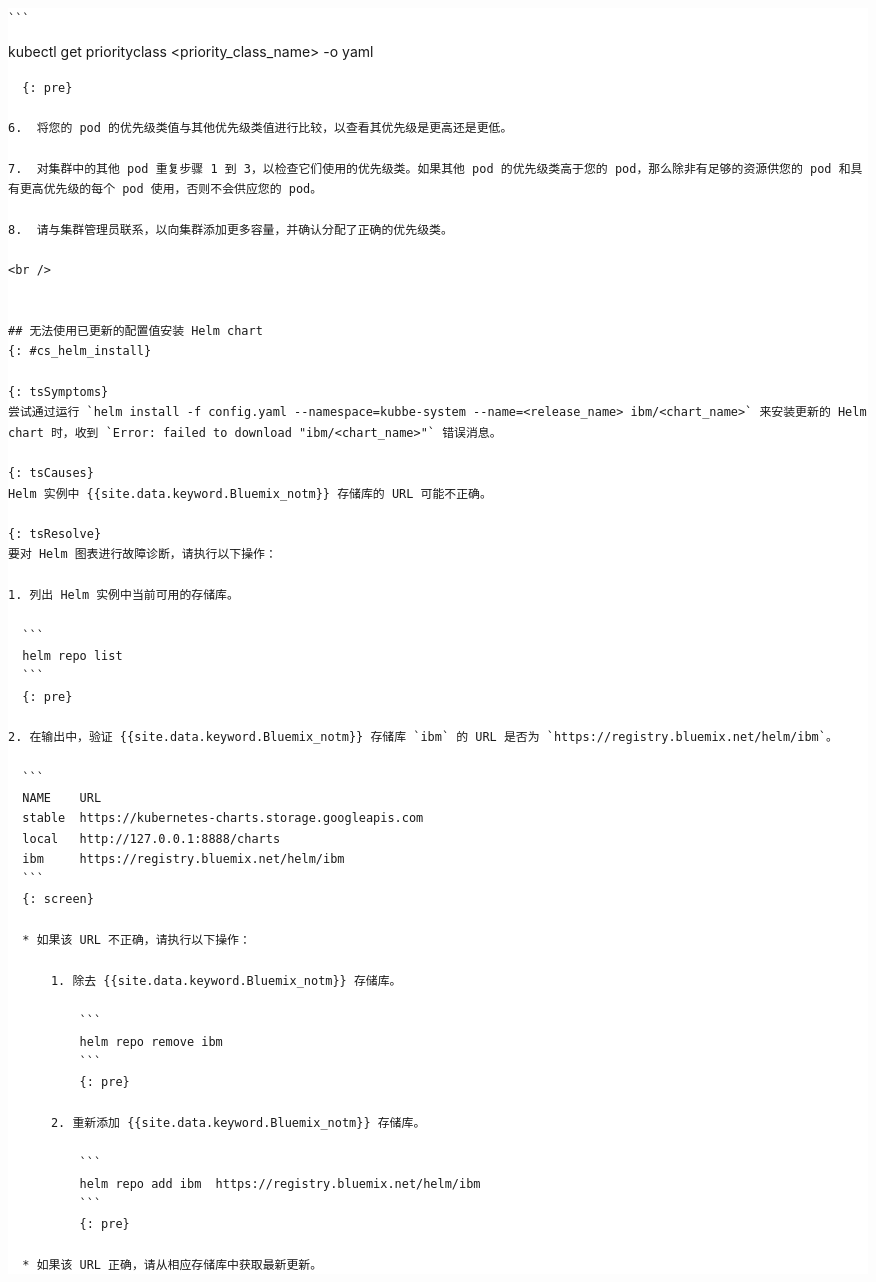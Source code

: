     ```
  kubectl get priorityclass <priority_class_name> -o yaml
  ```
    {: pre}

6.  将您的 pod 的优先级类值与其他优先级类值进行比较，以查看其优先级是更高还是更低。

7.  对集群中的其他 pod 重复步骤 1 到 3，以检查它们使用的优先级类。如果其他 pod 的优先级类高于您的 pod，那么除非有足够的资源供您的 pod 和具有更高优先级的每个 pod 使用，否则不会供应您的 pod。

8.  请与集群管理员联系，以向集群添加更多容量，并确认分配了正确的优先级类。

<br />


## 无法使用已更新的配置值安装 Helm chart
{: #cs_helm_install}

{: tsSymptoms}
尝试通过运行 `helm install -f config.yaml --namespace=kubbe-system --name=<release_name> ibm/<chart_name>` 来安装更新的 Helm chart 时，收到 `Error: failed to download "ibm/<chart_name>"` 错误消息。

{: tsCauses}
Helm 实例中 {{site.data.keyword.Bluemix_notm}} 存储库的 URL 可能不正确。

{: tsResolve}
要对 Helm 图表进行故障诊断，请执行以下操作：

1. 列出 Helm 实例中当前可用的存储库。

    ```
    helm repo list
    ```
    {: pre}

2. 在输出中，验证 {{site.data.keyword.Bluemix_notm}} 存储库 `ibm` 的 URL 是否为 `https://registry.bluemix.net/helm/ibm`。

    ```
    NAME    URL
    stable  https://kubernetes-charts.storage.googleapis.com
    local   http://127.0.0.1:8888/charts
    ibm     https://registry.bluemix.net/helm/ibm
    ```
    {: screen}

    * 如果该 URL 不正确，请执行以下操作：

        1. 除去 {{site.data.keyword.Bluemix_notm}} 存储库。

            ```
            helm repo remove ibm
            ```
            {: pre}

        2. 重新添加 {{site.data.keyword.Bluemix_notm}} 存储库。

            ```
            helm repo add ibm  https://registry.bluemix.net/helm/ibm
            ```
            {: pre}

    * 如果该 URL 正确，请从相应存储库中获取最新更新。

  ```